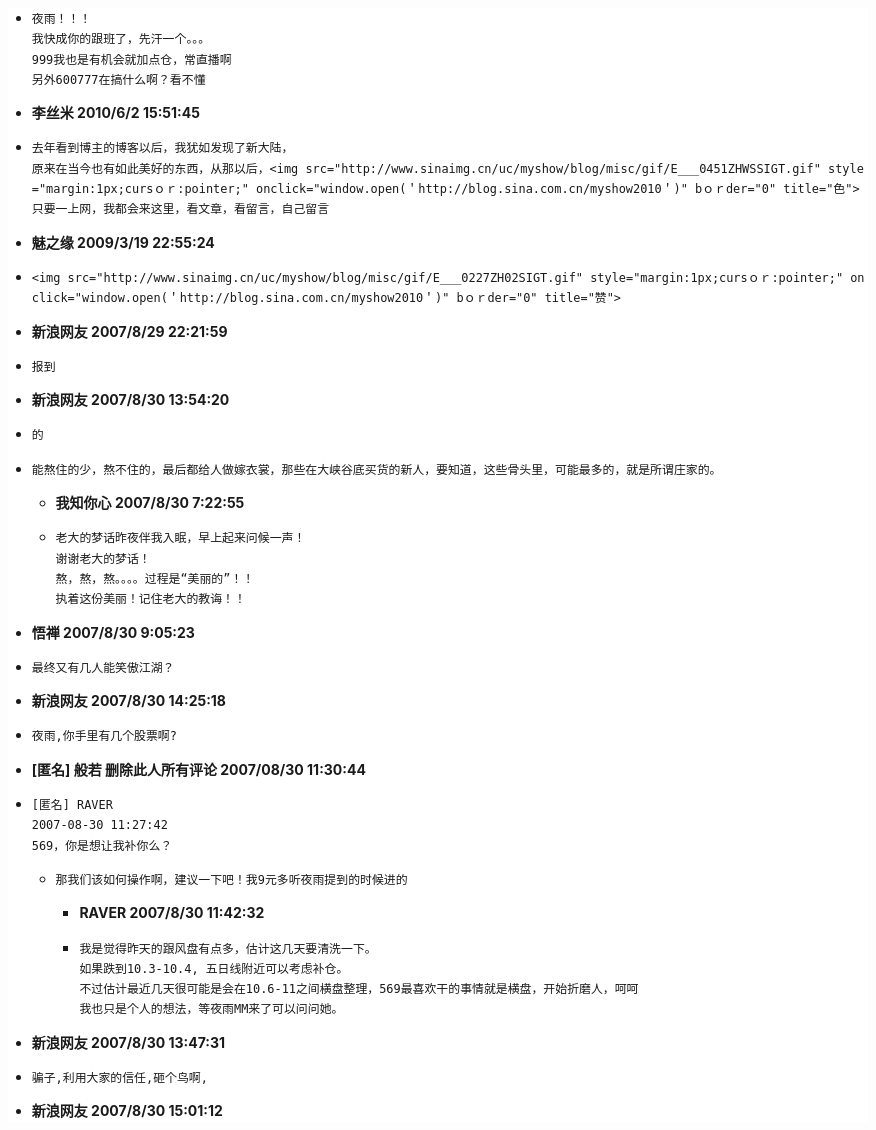 - ```
  夜雨！！！
  我快成你的跟班了，先汗一个。。。
  999我也是有机会就加点仓，常直播啊
  另外600777在搞什么啊？看不懂
  ```
- **李丝米 2010/6/2 15:51:45**
- ```
  去年看到博主的博客以后，我犹如发现了新大陆，
  原来在当今也有如此美好的东西，从那以后，<img src="http://www.sinaimg.cn/uc/myshow/blog/misc/gif/E___0451ZHWSSIGT.gif" style="margin:1px;cursｏｒ:pointer;" onclick="window.open(＇http://blog.sina.com.cn/myshow2010＇)" bｏｒder="0" title="色">
  只要一上网，我都会来这里，看文章，看留言，自己留言
  ```
- **魅之缘 2009/3/19 22:55:24**
- ```
  <img src="http://www.sinaimg.cn/uc/myshow/blog/misc/gif/E___0227ZH02SIGT.gif" style="margin:1px;cursｏｒ:pointer;" onclick="window.open(＇http://blog.sina.com.cn/myshow2010＇)" bｏｒder="0" title="赞">
  ```
- **新浪网友 2007/8/29 22:21:59**
- ```
  报到
  ```
- **新浪网友 2007/8/30 13:54:20**
- ```
  的
  ```
- ```
  能熬住的少，熬不住的，最后都给人做嫁衣裳，那些在大峡谷底买货的新人，要知道，这些骨头里，可能最多的，就是所谓庄家的。
  ```
   - **我知你心 2007/8/30 7:22:55**
   - ```
     老大的梦话昨夜伴我入眠，早上起来问候一声！
     谢谢老大的梦话！
     熬，熬，熬。。。。过程是“美丽的”！！
     执着这份美丽！记住老大的教诲！！
     ```
- **悟禅 2007/8/30 9:05:23**
- ```
  最终又有几人能笑傲江湖？
  ```
- **新浪网友 2007/8/30 14:25:18**
- ```
  夜雨,你手里有几个股票啊?
  ```
- **[匿名] 般若 删除此人所有评论  2007/08/30 11:30:44**
- ```
  [匿名] RAVER 
  2007-08-30 11:27:42 
  569，你是想让我补你么？
  ```
   - ```
     那我们该如何操作啊，建议一下吧！我9元多听夜雨提到的时候进的
     ```
      - **RAVER 2007/8/30 11:42:32**
      - ```
        我是觉得昨天的跟风盘有点多，估计这几天要清洗一下。
        如果跌到10.3-10.4, 五日线附近可以考虑补仓。
        不过估计最近几天很可能是会在10.6-11之间横盘整理，569最喜欢干的事情就是横盘，开始折磨人，呵呵
        我也只是个人的想法，等夜雨MM来了可以问问她。
        ```
- **新浪网友 2007/8/30 13:47:31**
- ```
  骗子,利用大家的信任,砸个鸟啊,
  ```
- **新浪网友 2007/8/30 15:01:12**